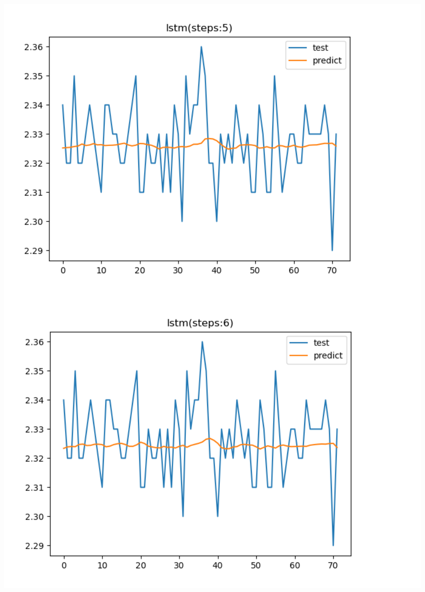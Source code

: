 ![image-20230517100421172](趋势预测报告1.assets/image-20230517100421172.png)

![image-20230517100433908](趋势预测报告1.assets/image-20230517100433908.png)

